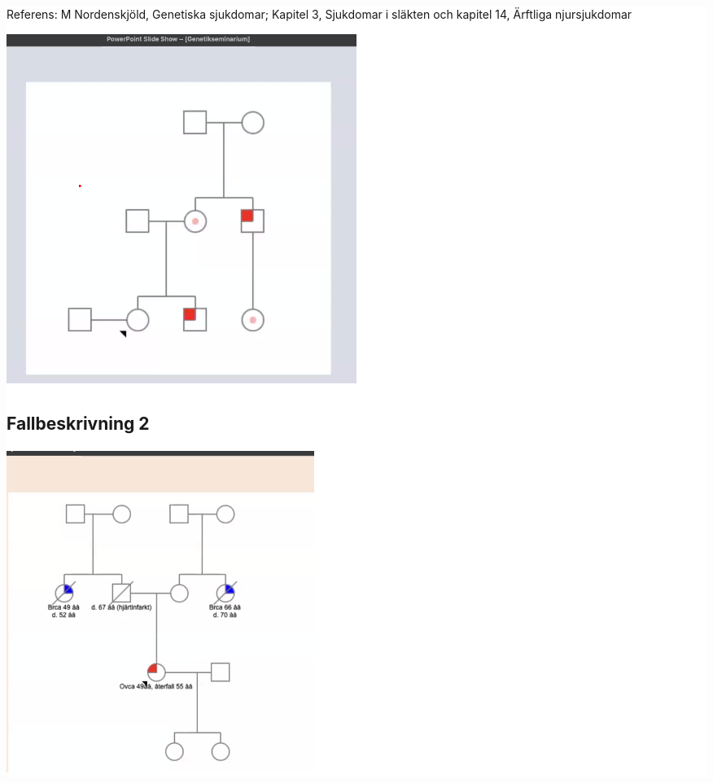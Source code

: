 
Referens:  M Nordenskjöld, Genetiska sjukdomar; Kapitel 3, Sjukdomar i släkten och kapitel 14, Ärftliga njursjukdomar





![Xbb0VG4YeT](./imgs/klingen_sem_Xbb0VG4YeT.png)



## Fallbeskrivning 2

![oPafm5ikvl](./imgs/klingen_sem_oPafm5ikvl.png)
